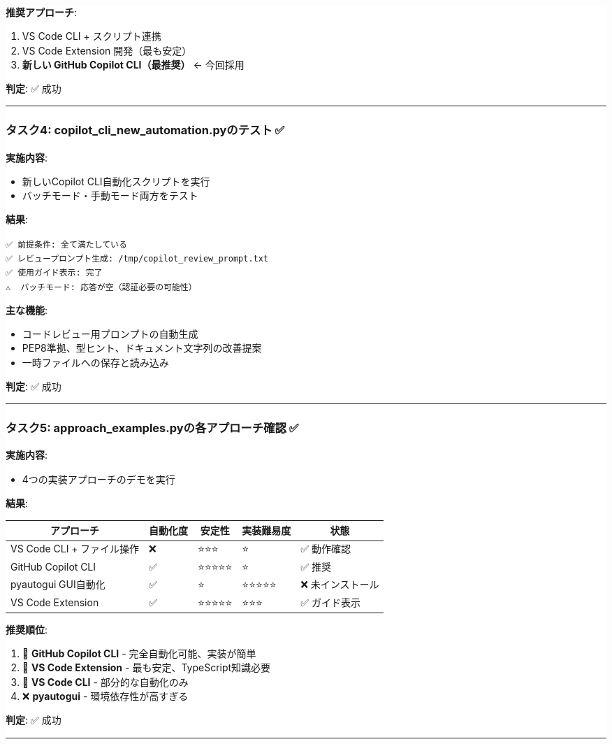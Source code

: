 **推奨アプローチ**:
1. VS Code CLI + スクリプト連携
2. VS Code Extension 開発（最も安定）
3. **新しい GitHub Copilot CLI（最推奨）** ← 今回採用

**判定**: ✅ 成功

---

### タスク4: copilot_cli_new_automation.pyのテスト ✅

**実施内容**:
- 新しいCopilot CLI自動化スクリプトを実行
- バッチモード・手動モード両方をテスト

**結果**:
```
✅ 前提条件: 全て満たしている
✅ レビュープロンプト生成: /tmp/copilot_review_prompt.txt
✅ 使用ガイド表示: 完了
⚠️  バッチモード: 応答が空（認証必要の可能性）
```

**主な機能**:
- コードレビュー用プロンプトの自動生成
- PEP8準拠、型ヒント、ドキュメント文字列の改善提案
- 一時ファイルへの保存と読み込み

**判定**: ✅ 成功

---

### タスク5: approach_examples.pyの各アプローチ確認 ✅

**実施内容**:
- 4つの実装アプローチのデモを実行

**結果**:

| アプローチ | 自動化度 | 安定性 | 実装難易度 | 状態 |
|-----------|---------|--------|-----------|------|
| VS Code CLI + ファイル操作 | ❌ | ⭐⭐⭐ | ⭐ | ✅ 動作確認 |
| GitHub Copilot CLI | ✅ | ⭐⭐⭐⭐⭐ | ⭐ | ✅ 推奨 |
| pyautogui GUI自動化 | ✅ | ⭐ | ⭐⭐⭐⭐⭐ | ❌ 未インストール |
| VS Code Extension | ✅ | ⭐⭐⭐⭐⭐ | ⭐⭐⭐ | ✅ ガイド表示 |

**推奨順位**:
1. 🥇 **GitHub Copilot CLI** - 完全自動化可能、実装が簡単
2. 🥈 **VS Code Extension** - 最も安定、TypeScript知識必要
3. 🥉 **VS Code CLI** - 部分的な自動化のみ
4. ❌ **pyautogui** - 環境依存性が高すぎる

**判定**: ✅ 成功

---